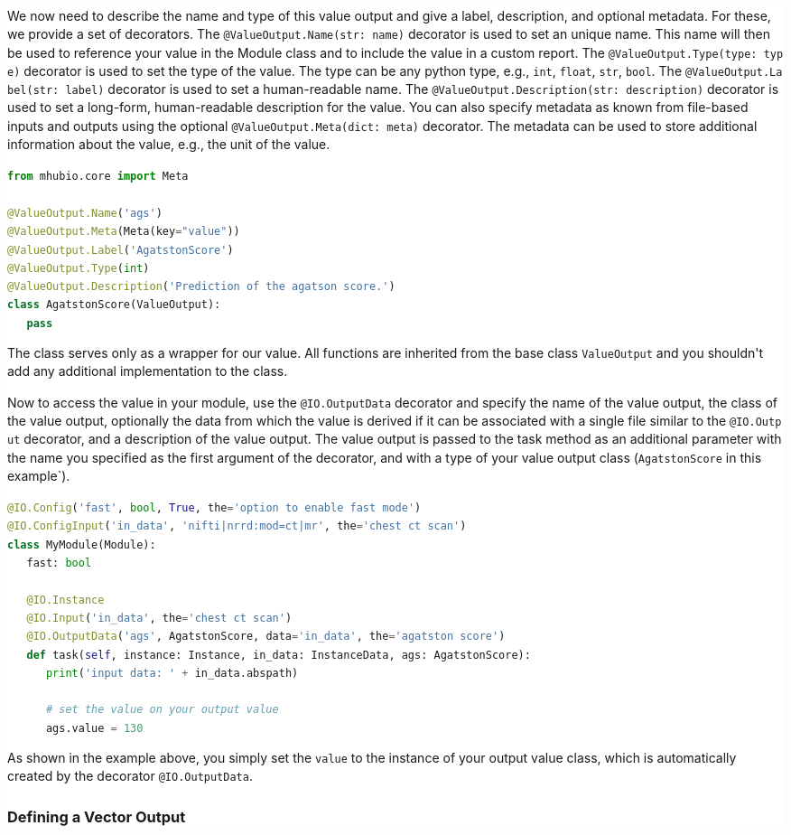 We now need to describe the name and type of this value output and give a label, description, and optional metadata. For these, we provide a set of decorators. The `@ValueOutput.Name(str: name)` decorator is used to set an unique name. This name will then be used to reference your value in the Module class and to include the value in a custom report. The `@ValueOutput.Type(type: type)` decorator is used to set the type of the value. The type can be any python type, e.g., `int`, `float`, `str`, `bool`. The `@ValueOutput.Label(str: label)` decorator is used to set a human-readable name. The `@ValueOutput.Description(str: description)` decorator is used to set a long-form, human-readable description for the value. You can also specify metadata as known from file-based inputs and outputs using the optional `@ValueOutput.Meta(dict: meta)` decorator. The metadata can be used to store additional information about the value, e.g., the unit of the value.

```python
from mhubio.core import Meta

@ValueOutput.Name('ags')
@ValueOutput.Meta(Meta(key="value"))
@ValueOutput.Label('AgatstonScore')
@ValueOutput.Type(int)
@ValueOutput.Description('Prediction of the agatson score.')
class AgatstonScore(ValueOutput):
   pass
```

The class serves only as a wrapper for our value. All functions are inherited from the base class `ValueOutput` and you shouldn't add any additional implementation to the class.

Now to access the value in your module, use the `@IO.OutputData` decorator and specify the name of the value output, the class of the value output, optionally the data from which the value is derived if it can be associated with a single file similar to the `@IO.Output` decorator, and a description of the value output. The value output is passed to the task method as an additional parameter with the name you specified as the first argument of the decorator, and with a type of your value output class (`AgatstonScore` in this example`).

```python
@IO.Config('fast', bool, True, the='option to enable fast mode')
@IO.ConfigInput('in_data', 'nifti|nrrd:mod=ct|mr', the='chest ct scan')
class MyModule(Module):
   fast: bool

   @IO.Instance
   @IO.Input('in_data', the='chest ct scan')
   @IO.OutputData('ags', AgatstonScore, data='in_data', the='agatston score')
   def task(self, instance: Instance, in_data: InstanceData, ags: AgatstonScore):
      print('input data: ' + in_data.abspath)
      
      # set the value on your output value
      ags.value = 130
```

As shown in the example above, you simply set the `value` to the instance of your output value class, which is automatically created by the decorator `@IO.OutputData`.

### Defining a Vector Output

